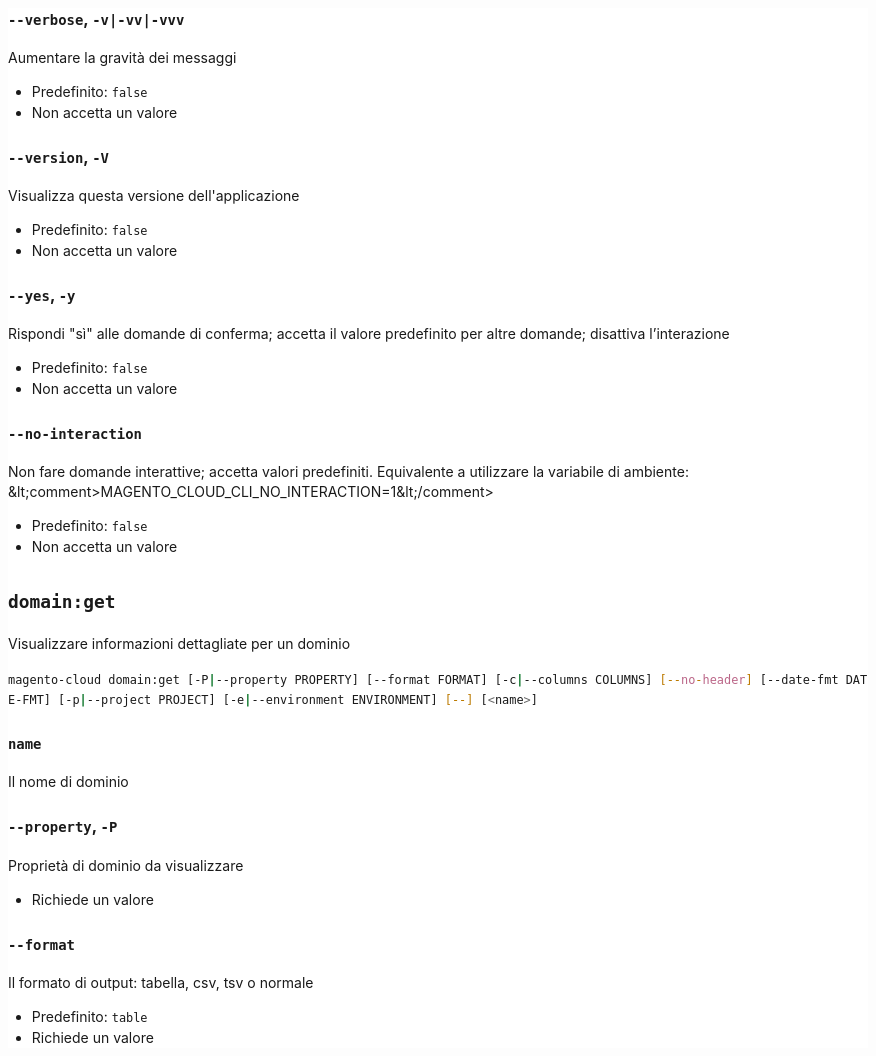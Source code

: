 ### `--verbose`, `-v|-vv|-vvv`

Aumentare la gravità dei messaggi

- Predefinito: `false`
- Non accetta un valore

### `--version`, `-V`

Visualizza questa versione dell&#39;applicazione

- Predefinito: `false`
- Non accetta un valore

### `--yes`, `-y`

Rispondi &quot;sì&quot; alle domande di conferma; accetta il valore predefinito per altre domande; disattiva l’interazione

- Predefinito: `false`
- Non accetta un valore

### `--no-interaction`

Non fare domande interattive; accetta valori predefiniti. Equivalente a utilizzare la variabile di ambiente: \&lt;comment>MAGENTO_CLOUD_CLI_NO_INTERACTION=1\&lt;/comment>

- Predefinito: `false`
- Non accetta un valore


## `domain:get`

Visualizzare informazioni dettagliate per un dominio

```bash
magento-cloud domain:get [-P|--property PROPERTY] [--format FORMAT] [-c|--columns COLUMNS] [--no-header] [--date-fmt DATE-FMT] [-p|--project PROJECT] [-e|--environment ENVIRONMENT] [--] [<name>]
```


### `name`

Il nome di dominio


### `--property`, `-P`

Proprietà di dominio da visualizzare

- Richiede un valore

### `--format`

Il formato di output: tabella, csv, tsv o normale

- Predefinito: `table`
- Richiede un valore
